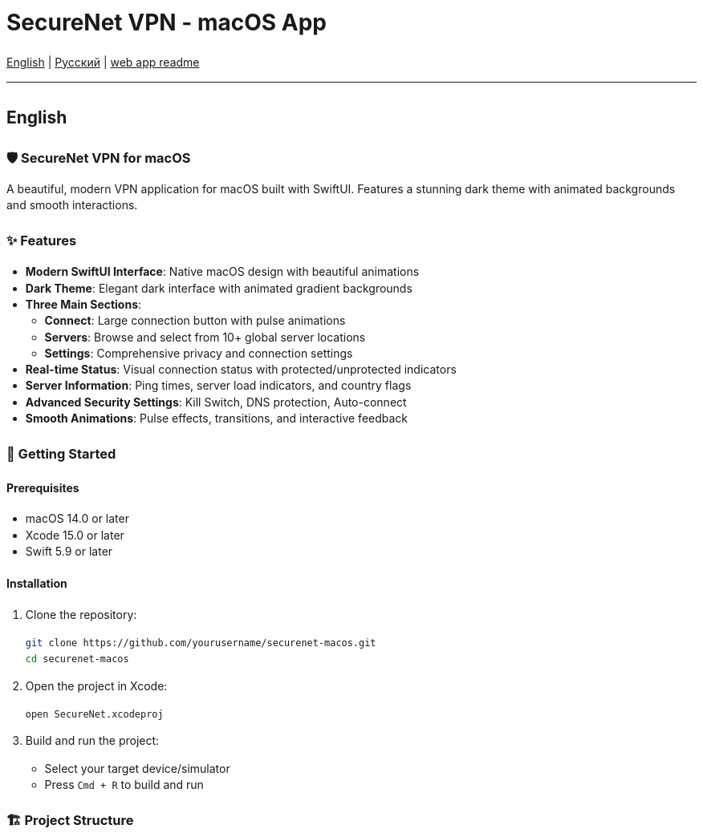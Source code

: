 # SecureNet VPN - macOS App

[English](#english) | [Русский](#русский) | [web app readme](https://github.com/ImAngelOfDead/goidaNetSite/blob/main/README.md)

---

## English

### 🛡️ SecureNet VPN for macOS

A beautiful, modern VPN application for macOS built with SwiftUI. Features a stunning dark theme with animated backgrounds and smooth interactions.

### ✨ Features

- **Modern SwiftUI Interface**: Native macOS design with beautiful animations
- **Dark Theme**: Elegant dark interface with animated gradient backgrounds  
- **Three Main Sections**:
  - **Connect**: Large connection button with pulse animations
  - **Servers**: Browse and select from 10+ global server locations
  - **Settings**: Comprehensive privacy and connection settings
- **Real-time Status**: Visual connection status with protected/unprotected indicators
- **Server Information**: Ping times, server load indicators, and country flags
- **Advanced Security Settings**: Kill Switch, DNS protection, Auto-connect
- **Smooth Animations**: Pulse effects, transitions, and interactive feedback

### 🚀 Getting Started

#### Prerequisites
- macOS 14.0 or later
- Xcode 15.0 or later
- Swift 5.9 or later

#### Installation
1. Clone the repository:
   ```bash
   git clone https://github.com/yourusername/securenet-macos.git
   cd securenet-macos
   ```

2. Open the project in Xcode:
   ```bash
   open SecureNet.xcodeproj
   ```

3. Build and run the project:
   - Select your target device/simulator
   - Press `Cmd + R` to build and run

### 🏗️ Project Structure
